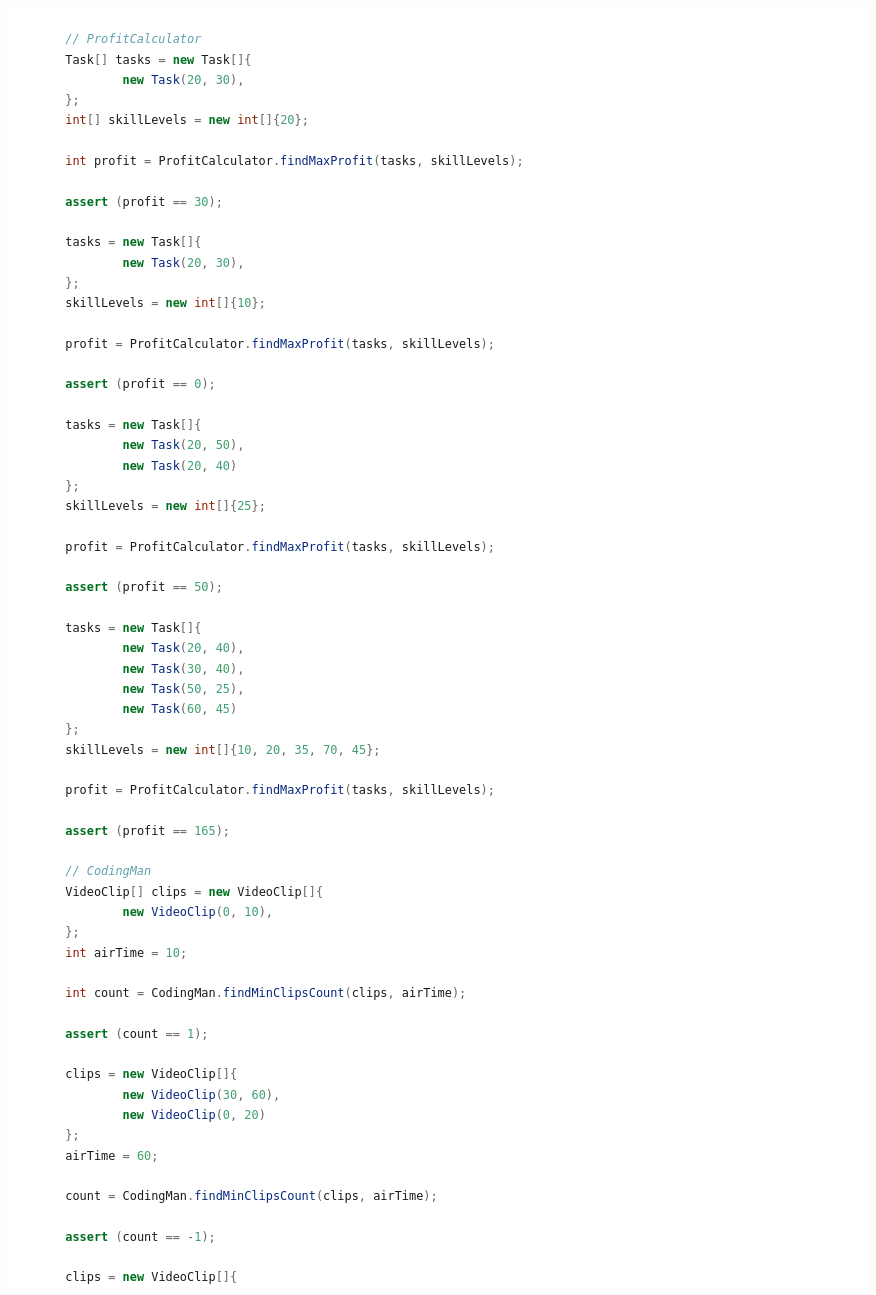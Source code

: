 ```java

        // ProfitCalculator
        Task[] tasks = new Task[]{
                new Task(20, 30),
        };
        int[] skillLevels = new int[]{20};

        int profit = ProfitCalculator.findMaxProfit(tasks, skillLevels);

        assert (profit == 30);

        tasks = new Task[]{
                new Task(20, 30),
        };
        skillLevels = new int[]{10};

        profit = ProfitCalculator.findMaxProfit(tasks, skillLevels);

        assert (profit == 0);

        tasks = new Task[]{
                new Task(20, 50),
                new Task(20, 40)
        };
        skillLevels = new int[]{25};

        profit = ProfitCalculator.findMaxProfit(tasks, skillLevels);

        assert (profit == 50);

        tasks = new Task[]{
                new Task(20, 40),
                new Task(30, 40),
                new Task(50, 25),
                new Task(60, 45)
        };
        skillLevels = new int[]{10, 20, 35, 70, 45};

        profit = ProfitCalculator.findMaxProfit(tasks, skillLevels);

        assert (profit == 165);

        // CodingMan
        VideoClip[] clips = new VideoClip[]{
                new VideoClip(0, 10),
        };
        int airTime = 10;

        int count = CodingMan.findMinClipsCount(clips, airTime);

        assert (count == 1);

        clips = new VideoClip[]{
                new VideoClip(30, 60),
                new VideoClip(0, 20)
        };
        airTime = 60;

        count = CodingMan.findMinClipsCount(clips, airTime);

        assert (count == -1);

        clips = new VideoClip[]{
```